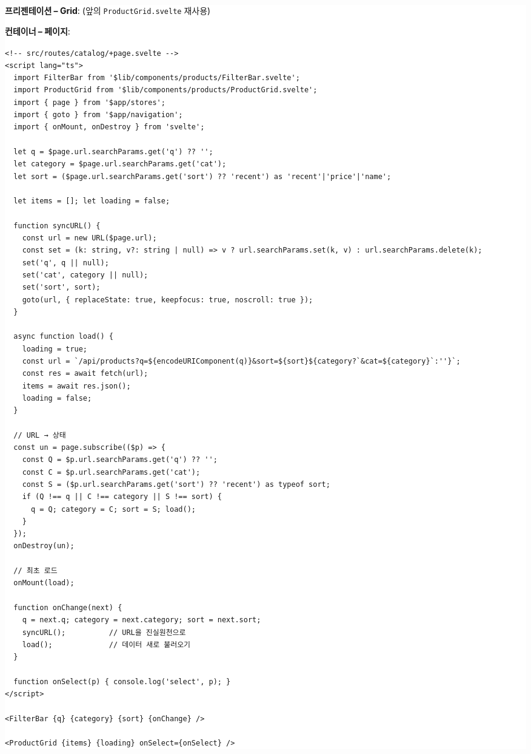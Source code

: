 **프리젠테이션 – Grid**: (앞의 `ProductGrid.svelte` 재사용)

**컨테이너 – 페이지**:

```svelte
<!-- src/routes/catalog/+page.svelte -->
<script lang="ts">
  import FilterBar from '$lib/components/products/FilterBar.svelte';
  import ProductGrid from '$lib/components/products/ProductGrid.svelte';
  import { page } from '$app/stores';
  import { goto } from '$app/navigation';
  import { onMount, onDestroy } from 'svelte';

  let q = $page.url.searchParams.get('q') ?? '';
  let category = $page.url.searchParams.get('cat');
  let sort = ($page.url.searchParams.get('sort') ?? 'recent') as 'recent'|'price'|'name';

  let items = []; let loading = false;

  function syncURL() {
    const url = new URL($page.url);
    const set = (k: string, v?: string | null) => v ? url.searchParams.set(k, v) : url.searchParams.delete(k);
    set('q', q || null);
    set('cat', category || null);
    set('sort', sort);
    goto(url, { replaceState: true, keepfocus: true, noscroll: true });
  }

  async function load() {
    loading = true;
    const url = `/api/products?q=${encodeURIComponent(q)}&sort=${sort}${category?`&cat=${category}`:''}`;
    const res = await fetch(url);
    items = await res.json();
    loading = false;
  }

  // URL → 상태
  const un = page.subscribe(($p) => {
    const Q = $p.url.searchParams.get('q') ?? '';
    const C = $p.url.searchParams.get('cat');
    const S = ($p.url.searchParams.get('sort') ?? 'recent') as typeof sort;
    if (Q !== q || C !== category || S !== sort) {
      q = Q; category = C; sort = S; load();
    }
  });
  onDestroy(un);

  // 최초 로드
  onMount(load);

  function onChange(next) {
    q = next.q; category = next.category; sort = next.sort;
    syncURL();          // URL을 진실원천으로
    load();             // 데이터 새로 불러오기
  }

  function onSelect(p) { console.log('select', p); }
</script>

<FilterBar {q} {category} {sort} {onChange} />

<ProductGrid {items} {loading} onSelect={onSelect} />
```